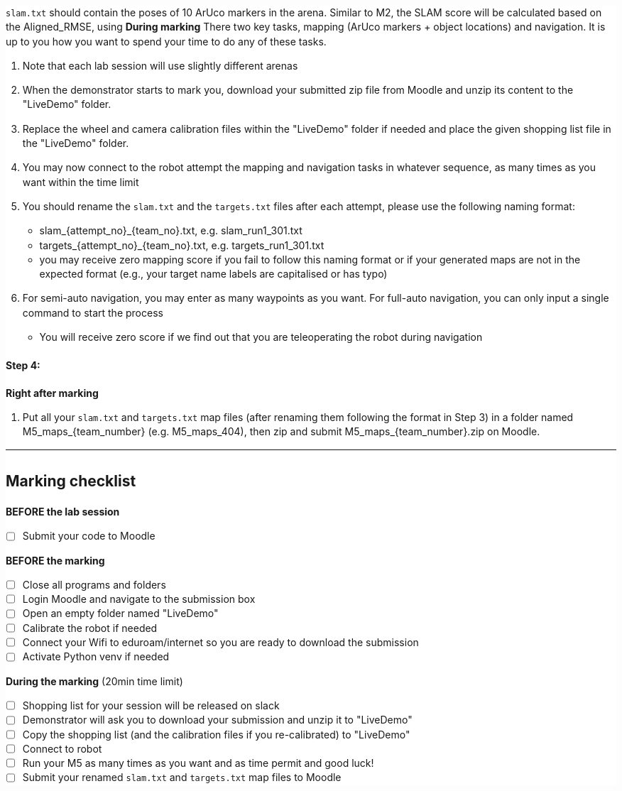 ```slam.txt``` should contain the poses of 10 ArUco markers in the arena. Similar to M2, the SLAM score will be calculated based on the Aligned_RMSE, using
**During marking**
There two key tasks, mapping (ArUco markers + object locations) and navigation. It is up to you how you want to spend your time to do any of these tasks. 

1. Note that each lab session will use slightly different arenas

2. When the demonstrator starts to mark you, download your submitted zip file from Moodle and unzip its content to the "LiveDemo" folder. 

3. Replace the wheel and camera calibration files within the "LiveDemo" folder if needed and place the given shopping list file in the "LiveDemo" folder.

4. You may now connect to the robot attempt the mapping and navigation tasks in whatever sequence, as many times as you want within the time limit

5. You should rename the ```slam.txt``` and the ```targets.txt``` files after each attempt, please use the following naming format:
    - slam_{attempt_no}_{team_no}.txt, e.g. slam_run1_301.txt
    - targets_{attempt_no}_{team_no}.txt, e.g. targets_run1_301.txt
    - you may receive zero mapping score if you fail to follow this naming format or if your generated maps are not in the expected format (e.g., your target name labels are capitalised or has typo)

6. For semi-auto navigation, you may enter as many waypoints as you want. For full-auto navigation, you can only input a single command to start the process
    - You will receive zero score if we find out that you are teleoperating the robot during navigation

#### Step 4:
**Right after marking**
1. Put all your ```slam.txt``` and ```targets.txt``` map files (after renaming them following the format in Step 3) in a folder named M5_maps_{team_number} (e.g. M5_maps_404), then zip and submit M5_maps_{team_number}.zip on Moodle. 

---
## Marking checklist
**BEFORE the lab session**
- [ ] Submit your code to Moodle

**BEFORE the marking**
- [ ] Close all programs and folders
- [ ] Login Moodle and navigate to the submission box
- [ ] Open an empty folder named "LiveDemo"
- [ ] Calibrate the robot if needed
- [ ] Connect your Wifi to eduroam/internet so you are ready to download the submission
- [ ] Activate Python venv if needed

**During the marking** (20min time limit)
- [ ] Shopping list for your session will be released on slack
- [ ] Demonstrator will ask you to download your submission and unzip it to "LiveDemo"
- [ ] Copy the shopping list (and the calibration files if you re-calibrated) to "LiveDemo"
- [ ] Connect to robot
- [ ] Run your M5 as many times as you want and as time permit and good luck!
- [ ] Submit your renamed ```slam.txt``` and ```targets.txt``` map files to Moodle
